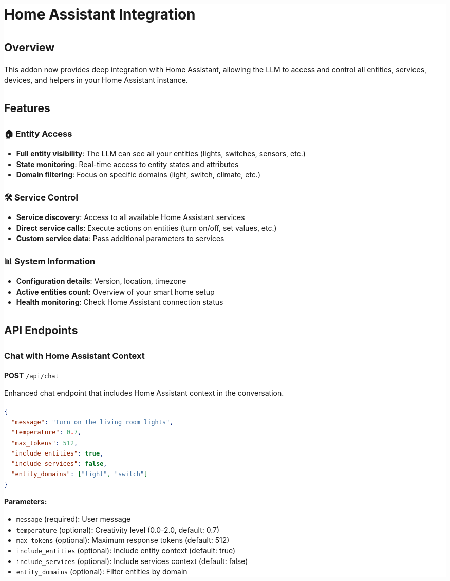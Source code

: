 # Home Assistant Integration

## Overview

This addon now provides deep integration with Home Assistant, allowing the LLM to access and control all entities, services, devices, and helpers in your Home Assistant instance.

## Features

### 🏠 Entity Access
- **Full entity visibility**: The LLM can see all your entities (lights, switches, sensors, etc.)
- **State monitoring**: Real-time access to entity states and attributes
- **Domain filtering**: Focus on specific domains (light, switch, climate, etc.)

### 🛠️ Service Control
- **Service discovery**: Access to all available Home Assistant services
- **Direct service calls**: Execute actions on entities (turn on/off, set values, etc.)
- **Custom service data**: Pass additional parameters to services

### 📊 System Information
- **Configuration details**: Version, location, timezone
- **Active entities count**: Overview of your smart home setup
- **Health monitoring**: Check Home Assistant connection status

## API Endpoints

### Chat with Home Assistant Context

**POST** `/api/chat`

Enhanced chat endpoint that includes Home Assistant context in the conversation.

```json
{
  "message": "Turn on the living room lights",
  "temperature": 0.7,
  "max_tokens": 512,
  "include_entities": true,
  "include_services": false,
  "entity_domains": ["light", "switch"]
}
```

**Parameters:**
- `message` (required): User message
- `temperature` (optional): Creativity level (0.0-2.0, default: 0.7)
- `max_tokens` (optional): Maximum response tokens (default: 512)
- `include_entities` (optional): Include entity context (default: true)
- `include_services` (optional): Include services context (default: false)
- `entity_domains` (optional): Filter entities by domain
